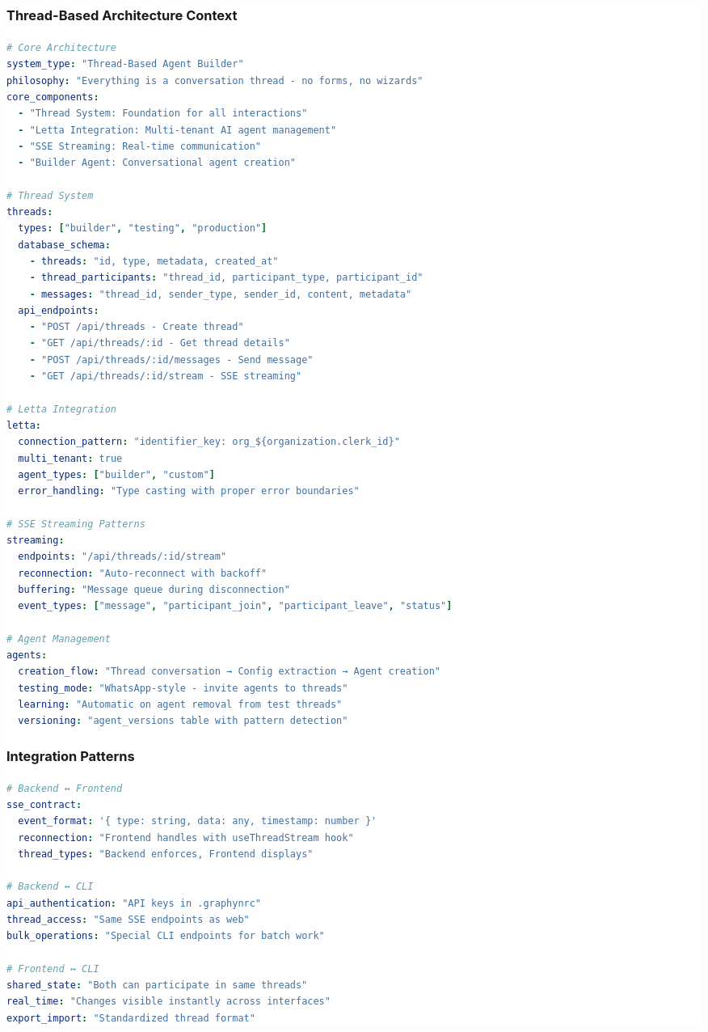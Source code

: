### Thread-Based Architecture Context
```yaml
# Core Architecture
system_type: "Thread-Based Agent Builder"
philosophy: "Everything is a conversation thread - no forms, no wizards"
core_components:
  - "Thread System: Foundation for all interactions"
  - "Letta Integration: Multi-tenant AI agent management"
  - "SSE Streaming: Real-time communication"
  - "Builder Agent: Conversational agent creation"

# Thread System
threads:
  types: ["builder", "testing", "production"]
  database_schema:
    - threads: "id, type, metadata, created_at"
    - thread_participants: "thread_id, participant_type, participant_id"
    - messages: "thread_id, sender_type, sender_id, content, metadata"
  api_endpoints:
    - "POST /api/threads - Create thread"
    - "GET /api/threads/:id - Get thread details"
    - "POST /api/threads/:id/messages - Send message"
    - "GET /api/threads/:id/stream - SSE streaming"

# Letta Integration
letta:
  connection_pattern: "identifier_key: org_${organization.clerk_id}"
  multi_tenant: true
  agent_types: ["builder", "custom"]
  error_handling: "Type casting with proper error boundaries"

# SSE Streaming Patterns
streaming:
  endpoints: "/api/threads/:id/stream"
  reconnection: "Auto-reconnect with backoff"
  buffering: "Message queue during disconnection"
  event_types: ["message", "participant_join", "participant_leave", "status"]

# Agent Management
agents:
  creation_flow: "Thread conversation → Config extraction → Agent creation"
  testing_mode: "WhatsApp-style - invite agents to threads"
  learning: "Automatic on agent removal from test threads"
  versioning: "agent_versions table with pattern detection"
```

### Integration Patterns
```yaml
# Backend ↔ Frontend
sse_contract:
  event_format: '{ type: string, data: any, timestamp: number }'
  reconnection: "Frontend handles with useThreadStream hook"
  thread_types: "Backend enforces, Frontend displays"

# Backend ↔ CLI  
api_authentication: "API keys in .graphynrc"
thread_access: "Same SSE endpoints as web"
bulk_operations: "Special CLI endpoints for batch work"

# Frontend ↔ CLI
shared_state: "Both can participate in same threads"
real_time: "Changes visible instantly across interfaces"
export_import: "Standardized thread format"
```